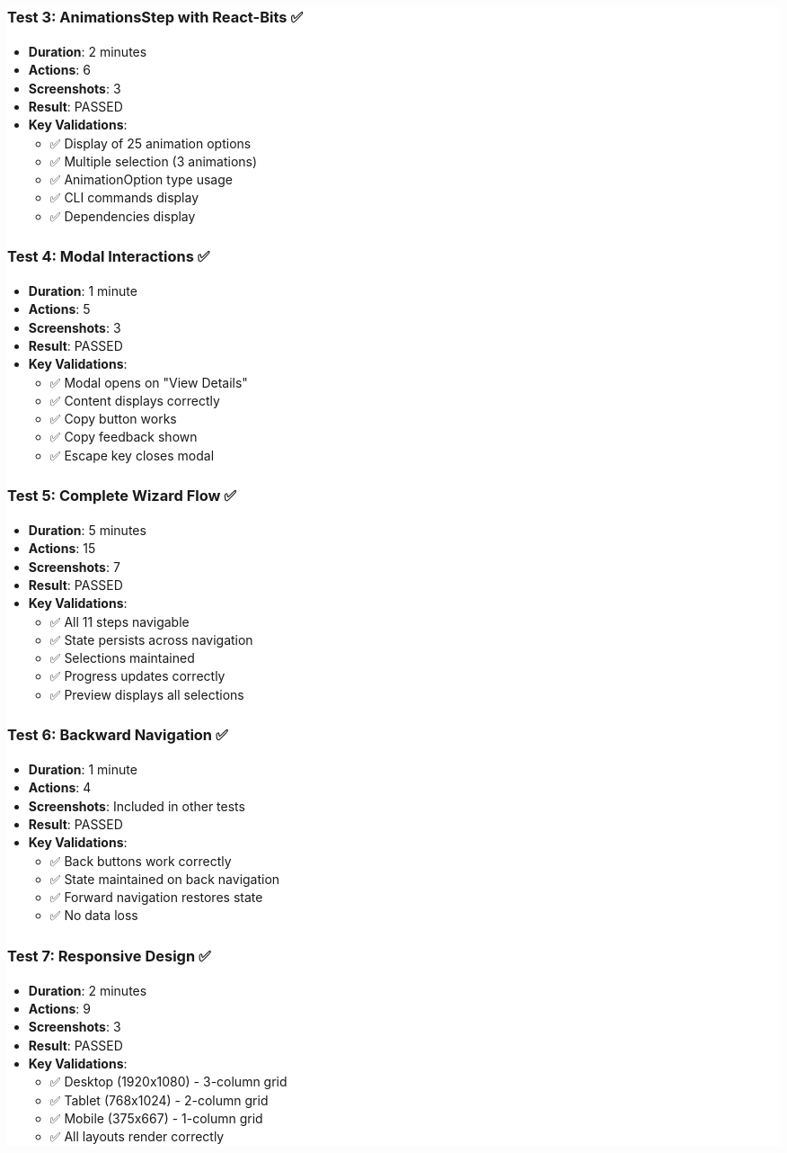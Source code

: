 ### Test 3: AnimationsStep with React-Bits ✅
- **Duration**: 2 minutes
- **Actions**: 6
- **Screenshots**: 3
- **Result**: PASSED
- **Key Validations**:
  - ✅ Display of 25 animation options
  - ✅ Multiple selection (3 animations)
  - ✅ AnimationOption type usage
  - ✅ CLI commands display
  - ✅ Dependencies display

### Test 4: Modal Interactions ✅
- **Duration**: 1 minute
- **Actions**: 5
- **Screenshots**: 3
- **Result**: PASSED
- **Key Validations**:
  - ✅ Modal opens on "View Details"
  - ✅ Content displays correctly
  - ✅ Copy button works
  - ✅ Copy feedback shown
  - ✅ Escape key closes modal

### Test 5: Complete Wizard Flow ✅
- **Duration**: 5 minutes
- **Actions**: 15
- **Screenshots**: 7
- **Result**: PASSED
- **Key Validations**:
  - ✅ All 11 steps navigable
  - ✅ State persists across navigation
  - ✅ Selections maintained
  - ✅ Progress updates correctly
  - ✅ Preview displays all selections

### Test 6: Backward Navigation ✅
- **Duration**: 1 minute
- **Actions**: 4
- **Screenshots**: Included in other tests
- **Result**: PASSED
- **Key Validations**:
  - ✅ Back buttons work correctly
  - ✅ State maintained on back navigation
  - ✅ Forward navigation restores state
  - ✅ No data loss

### Test 7: Responsive Design ✅
- **Duration**: 2 minutes
- **Actions**: 9
- **Screenshots**: 3
- **Result**: PASSED
- **Key Validations**:
  - ✅ Desktop (1920x1080) - 3-column grid
  - ✅ Tablet (768x1024) - 2-column grid
  - ✅ Mobile (375x667) - 1-column grid
  - ✅ All layouts render correctly
